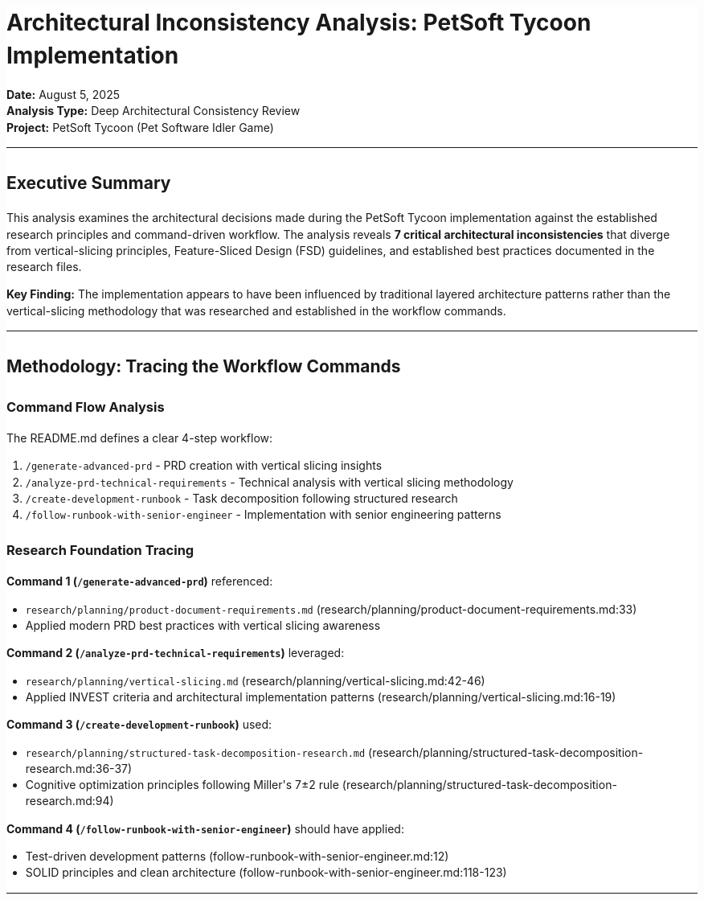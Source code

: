 # Architectural Inconsistency Analysis: PetSoft Tycoon Implementation
**Date:** August 5, 2025  
**Analysis Type:** Deep Architectural Consistency Review  
**Project:** PetSoft Tycoon (Pet Software Idler Game)  

---

## Executive Summary

This analysis examines the architectural decisions made during the PetSoft Tycoon implementation against the established research principles and command-driven workflow. The analysis reveals **7 critical architectural inconsistencies** that diverge from vertical-slicing principles, Feature-Sliced Design (FSD) guidelines, and established best practices documented in the research files.

**Key Finding:** The implementation appears to have been influenced by traditional layered architecture patterns rather than the vertical-slicing methodology that was researched and established in the workflow commands.

---

## Methodology: Tracing the Workflow Commands

### Command Flow Analysis

The README.md defines a clear 4-step workflow:
1. `/generate-advanced-prd` - PRD creation with vertical slicing insights
2. `/analyze-prd-technical-requirements` - Technical analysis with vertical slicing methodology
3. `/create-development-runbook` - Task decomposition following structured research 
4. `/follow-runbook-with-senior-engineer` - Implementation with senior engineering patterns

### Research Foundation Tracing

**Command 1 (`/generate-advanced-prd`)** referenced:
- `research/planning/product-document-requirements.md` (research/planning/product-document-requirements.md:33)
- Applied modern PRD best practices with vertical slicing awareness

**Command 2 (`/analyze-prd-technical-requirements`)** leveraged:
- `research/planning/vertical-slicing.md` (research/planning/vertical-slicing.md:42-46) 
- Applied INVEST criteria and architectural implementation patterns (research/planning/vertical-slicing.md:16-19)

**Command 3 (`/create-development-runbook`)** used:
- `research/planning/structured-task-decomposition-research.md` (research/planning/structured-task-decomposition-research.md:36-37)
- Cognitive optimization principles following Miller's 7±2 rule (research/planning/structured-task-decomposition-research.md:94)

**Command 4 (`/follow-runbook-with-senior-engineer`)** should have applied:
- Test-driven development patterns (follow-runbook-with-senior-engineer.md:12)
- SOLID principles and clean architecture (follow-runbook-with-senior-engineer.md:118-123)

---